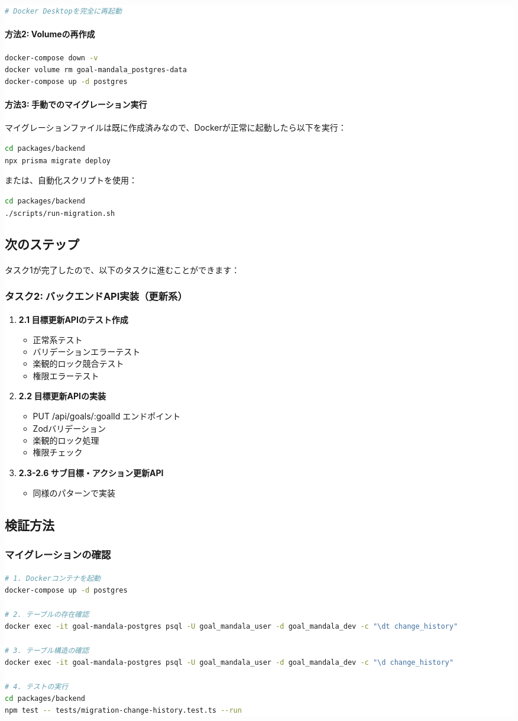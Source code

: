 ```bash
# Docker Desktopを完全に再起動
```

#### 方法2: Volumeの再作成

```bash
docker-compose down -v
docker volume rm goal-mandala_postgres-data
docker-compose up -d postgres
```

#### 方法3: 手動でのマイグレーション実行

マイグレーションファイルは既に作成済みなので、Dockerが正常に起動したら以下を実行：

```bash
cd packages/backend
npx prisma migrate deploy
```

または、自動化スクリプトを使用：

```bash
cd packages/backend
./scripts/run-migration.sh
```

## 次のステップ

タスク1が完了したので、以下のタスクに進むことができます：

### タスク2: バックエンドAPI実装（更新系）

1. **2.1 目標更新APIのテスト作成**
   - 正常系テスト
   - バリデーションエラーテスト
   - 楽観的ロック競合テスト
   - 権限エラーテスト

2. **2.2 目標更新APIの実装**
   - PUT /api/goals/:goalId エンドポイント
   - Zodバリデーション
   - 楽観的ロック処理
   - 権限チェック

3. **2.3-2.6 サブ目標・アクション更新API**
   - 同様のパターンで実装

## 検証方法

### マイグレーションの確認

```bash
# 1. Dockerコンテナを起動
docker-compose up -d postgres

# 2. テーブルの存在確認
docker exec -it goal-mandala-postgres psql -U goal_mandala_user -d goal_mandala_dev -c "\dt change_history"

# 3. テーブル構造の確認
docker exec -it goal-mandala-postgres psql -U goal_mandala_user -d goal_mandala_dev -c "\d change_history"

# 4. テストの実行
cd packages/backend
npm test -- tests/migration-change-history.test.ts --run
```